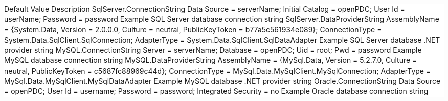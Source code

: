 <th>Default Value </th>

<th>Description </th>

</tr>

<tr>

<td>SqlServer.ConnectionString </td>

<td>Data Source = serverName; Initial Catalog = openPDC; User Id = userName; Password = password

</td>

<td>Example SQL Server database connection string </td>

</tr>

<tr>

<td>SqlServer.DataProviderString </td>

<td>AssemblyName = {System.Data, Version = 2.0.0.0, Culture = neutral, PublicKeyToken = b77a5c561934e089}; ConnectionType = System.Data.SqlClient.SqlConnection; AdapterType = System.Data.SqlClient.SqlDataAdapter

</td>

<td>Example SQL Server database .NET provider string </td>

</tr>

<tr>

<td>MySQL.ConnectionString </td>

<td>Server = serverName; Database = openPDC; Uid = root; Pwd = password </td>

<td>Example MySQL database connection string </td>

</tr>

<tr>

<td>MySQL.DataProviderString </td>

<td>AssemblyName = {MySql.Data, Version = 5.2.7.0, Culture = neutral, PublicKeyToken = c5687fc88969c44d}; ConnectionType = MySql.Data.MySqlClient.MySqlConnection; AdapterType = MySql.Data.MySqlClient.MySqlDataAdapter

</td>

<td>Example MySQL database .NET provider string </td>

</tr>

<tr>

<td>Oracle.ConnectionString </td>

<td>Data Source = openPDC; User Id = username; Password = password; Integrated Security = no

</td>

<td>Example Oracle database connection string </td>
